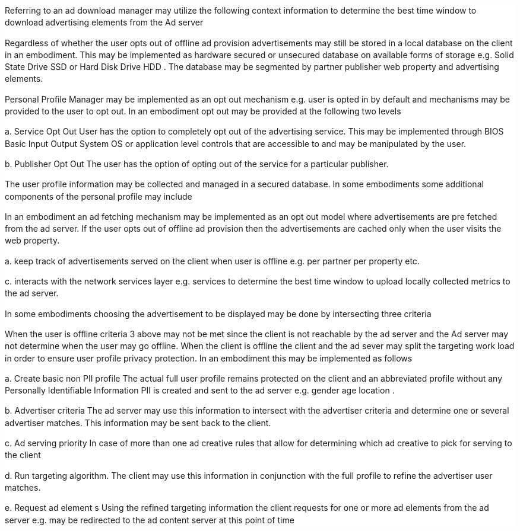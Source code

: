 Referring to an ad download manager may utilize the following context information to determine the best time window to download advertising elements from the Ad server 

Regardless of whether the user opts out of offline ad provision advertisements may still be stored in a local database on the client in an embodiment. This may be implemented as hardware secured or unsecured database on available forms of storage e.g. Solid State Drive SSD or Hard Disk Drive HDD . The database may be segmented by partner publisher web property and advertising elements.

Personal Profile Manager may be implemented as an opt out mechanism e.g. user is opted in by default and mechanisms may be provided to the user to opt out. In an embodiment opt out may be provided at the following two levels 

a. Service Opt Out User has the option to completely opt out of the advertising service. This may be implemented through BIOS Basic Input Output System OS or application level controls that are accessible to and may be manipulated by the user.

b. Publisher Opt Out The user has the option of opting out of the service for a particular publisher.

The user profile information may be collected and managed in a secured database. In some embodiments some additional components of the personal profile may include 

In an embodiment an ad fetching mechanism may be implemented as an opt out model where advertisements are pre fetched from the ad server. If the user opts out of offline ad provision then the advertisements are cached only when the user visits the web property.

a. keep track of advertisements served on the client when user is offline e.g. per partner per property etc. 

c. interacts with the network services layer e.g. services to determine the best time window to upload locally collected metrics to the ad server.

In some embodiments choosing the advertisement to be displayed may be done by intersecting three criteria 

When the user is offline criteria 3 above may not be met since the client is not reachable by the ad server and the Ad server may not determine when the user may go offline. When the client is offline the client and the ad sever may split the targeting work load in order to ensure user profile privacy protection. In an embodiment this may be implemented as follows 

a. Create basic non PII profile The actual full user profile remains protected on the client and an abbreviated profile without any Personally Identifiable Information PII is created and sent to the ad server e.g. gender age location .

b. Advertiser criteria The ad server may use this information to intersect with the advertiser criteria and determine one or several advertiser matches. This information may be sent back to the client.

c. Ad serving priority In case of more than one ad creative rules that allow for determining which ad creative to pick for serving to the client

d. Run targeting algorithm. The client may use this information in conjunction with the full profile to refine the advertiser user matches.

e. Request ad element s Using the refined targeting information the client requests for one or more ad elements from the ad server e.g. may be redirected to the ad content server at this point of time 
